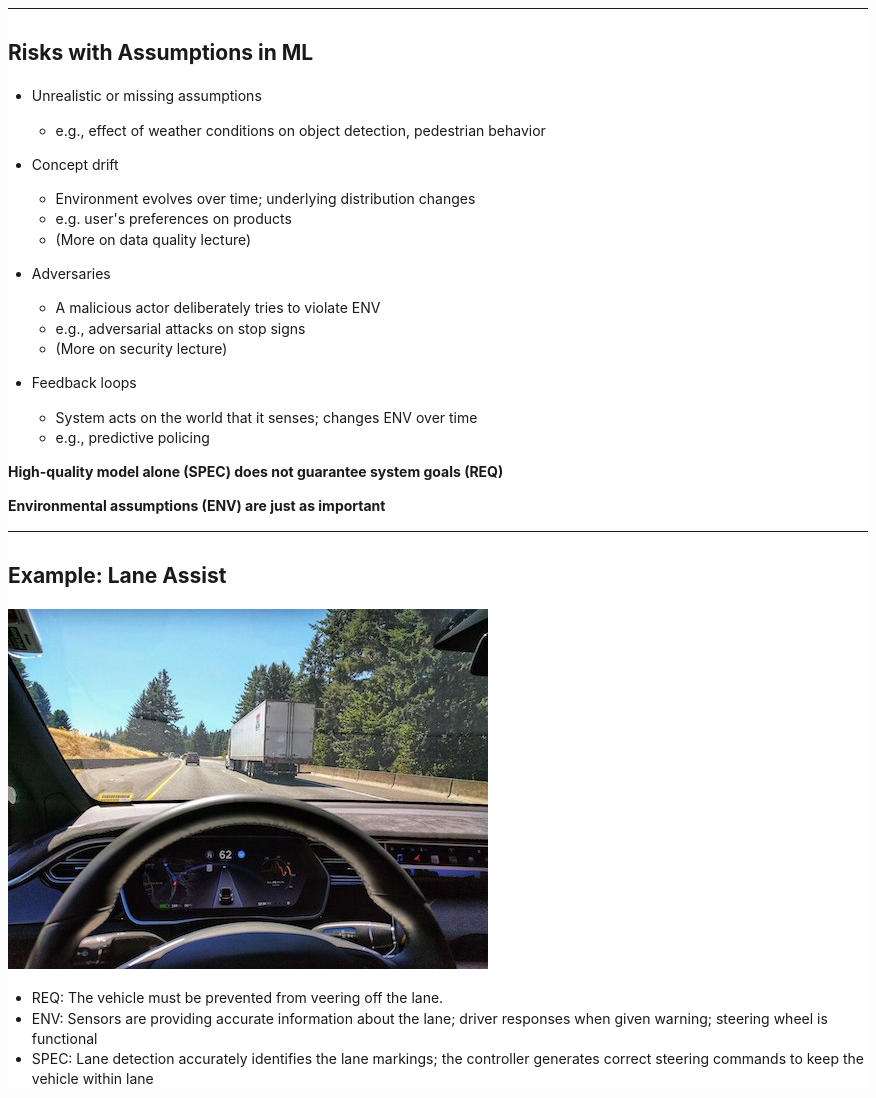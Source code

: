 
----
## Risks with Assumptions in ML

* Unrealistic or missing assumptions

	* e.g., effect of weather conditions on object detection,
	pedestrian behavior 
* Concept drift

  * Environment evolves over time; underlying distribution changes
  * e.g. user's preferences on products
  * (More on data quality lecture)
* Adversaries 

  * A malicious actor deliberately tries to violate ENV
  * e.g., adversarial attacks on stop signs
  * (More on security lecture)
* Feedback loops

  * System acts on the world that it senses; changes ENV over time
  * e.g., predictive policing

**High-quality model alone (SPEC) does not guarantee system goals (REQ)**


**Environmental assumptions (ENV) are just as important**


----
## Example: Lane Assist

![lane-assist](lane.jpg)


* REQ: The vehicle must be prevented from veering off the lane.
* ENV: Sensors are providing accurate information about the lane;
  driver responses when given warning; steering wheel is functional
* SPEC: Lane detection accurately identifies the lane markings; the
  controller generates correct steering commands to keep the vehicle
  within lane
